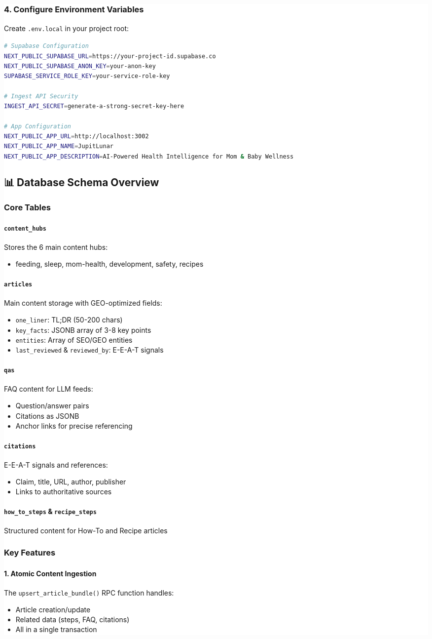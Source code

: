 ### 4. Configure Environment Variables

Create `.env.local` in your project root:

```bash
# Supabase Configuration
NEXT_PUBLIC_SUPABASE_URL=https://your-project-id.supabase.co
NEXT_PUBLIC_SUPABASE_ANON_KEY=your-anon-key
SUPABASE_SERVICE_ROLE_KEY=your-service-role-key

# Ingest API Security
INGEST_API_SECRET=generate-a-strong-secret-key-here

# App Configuration
NEXT_PUBLIC_APP_URL=http://localhost:3002
NEXT_PUBLIC_APP_NAME=JupitLunar
NEXT_PUBLIC_APP_DESCRIPTION=AI-Powered Health Intelligence for Mom & Baby Wellness
```

## 📊 Database Schema Overview

### Core Tables

#### `content_hubs`
Stores the 6 main content hubs:
- feeding, sleep, mom-health, development, safety, recipes

#### `articles`
Main content storage with GEO-optimized fields:
- `one_liner`: TL;DR (50-200 chars)
- `key_facts`: JSONB array of 3-8 key points
- `entities`: Array of SEO/GEO entities
- `last_reviewed` & `reviewed_by`: E-E-A-T signals

#### `qas`
FAQ content for LLM feeds:
- Question/answer pairs
- Citations as JSONB
- Anchor links for precise referencing

#### `citations`
E-E-A-T signals and references:
- Claim, title, URL, author, publisher
- Links to authoritative sources

#### `how_to_steps` & `recipe_steps`
Structured content for How-To and Recipe articles

### Key Features

#### 1. Atomic Content Ingestion
The `upsert_article_bundle()` RPC function handles:
- Article creation/update
- Related data (steps, FAQ, citations)
- All in a single transaction
